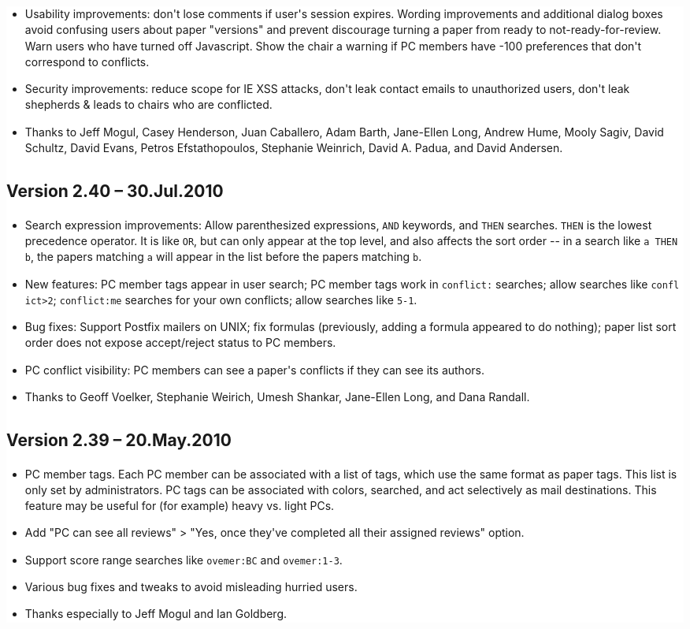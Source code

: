 * Usability improvements: don't lose comments if user's session expires.
  Wording improvements and additional dialog boxes avoid confusing users
  about paper "versions" and prevent discourage turning a paper from ready
  to not-ready-for-review.  Warn users who have turned off Javascript.
  Show the chair a warning if PC members have -100 preferences that don't
  correspond to conflicts.

* Security improvements: reduce scope for IE XSS attacks, don't leak
  contact emails to unauthorized users, don't leak shepherds & leads to
  chairs who are conflicted.

* Thanks to Jeff Mogul, Casey Henderson, Juan Caballero, Adam Barth,
  Jane-Ellen Long, Andrew Hume, Mooly Sagiv, David Schultz, David Evans,
  Petros Efstathopoulos, Stephanie Weinrich, David A. Padua, and David
  Andersen.


## Version 2.40 – 30.Jul.2010

* Search expression improvements: Allow parenthesized expressions, `AND`
  keywords, and `THEN` searches.  `THEN` is the lowest precedence operator.
  It is like `OR`, but can only appear at the top level, and also affects
  the sort order -- in a search like `a THEN b`, the papers matching `a`
  will appear in the list before the papers matching `b`.

* New features: PC member tags appear in user search; PC member tags work
  in `conflict:` searches; allow searches like `conflict>2`; `conflict:me`
  searches for your own conflicts; allow searches like `5-1`.

* Bug fixes: Support Postfix mailers on UNIX; fix formulas (previously,
  adding a formula appeared to do nothing); paper list sort order does not
  expose accept/reject status to PC members.

* PC conflict visibility: PC members can see a paper's conflicts if they
  can see its authors.

* Thanks to Geoff Voelker, Stephanie Weirich, Umesh Shankar, Jane-Ellen
  Long, and Dana Randall.


## Version 2.39 – 20.May.2010

* PC member tags.  Each PC member can be associated with a list of tags,
  which use the same format as paper tags.  This list is only set by
  administrators.  PC tags can be associated with colors, searched, and act
  selectively as mail destinations.  This feature may be useful for (for
  example) heavy vs. light PCs.

* Add "PC can see all reviews" > "Yes, once they've completed all their
  assigned reviews" option.

* Support score range searches like `ovemer:BC` and `ovemer:1-3`.

* Various bug fixes and tweaks to avoid misleading hurried users.

* Thanks especially to Jeff Mogul and Ian Goldberg.
